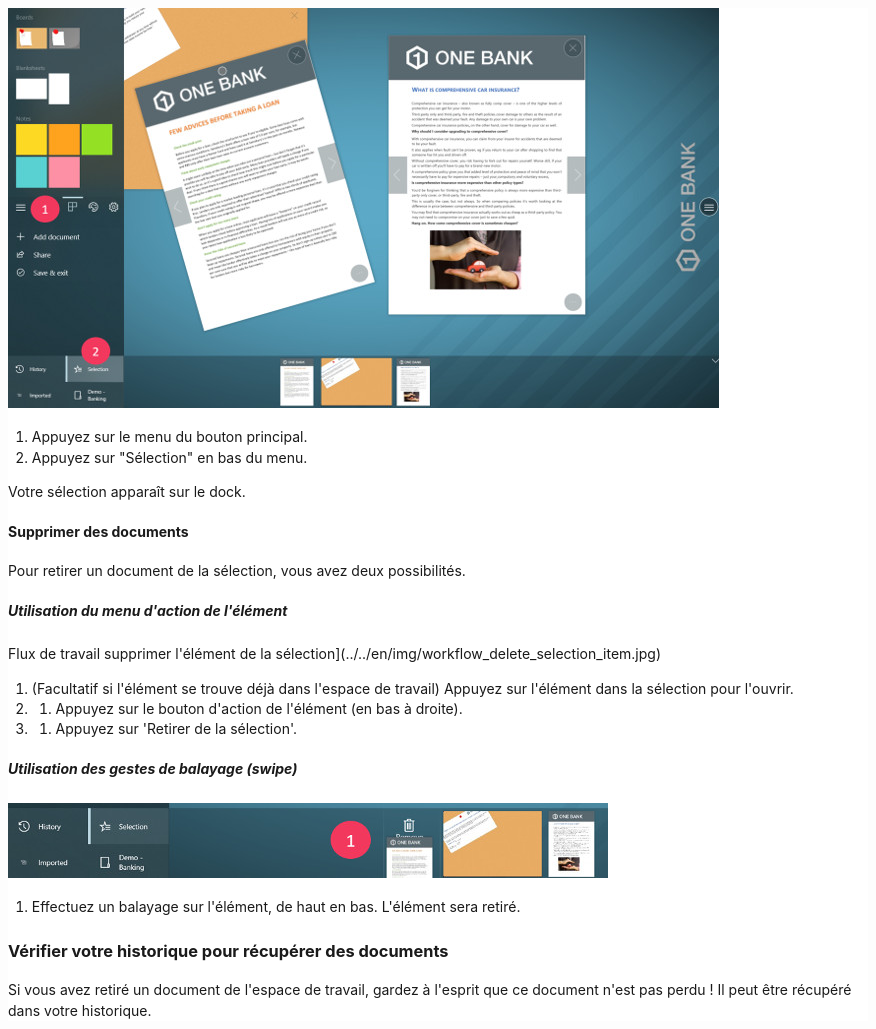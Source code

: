 ![Sélection](../../en/img/workflow_selection.jpg)

1. Appuyez sur le menu du bouton principal.
1. Appuyez sur "Sélection" en bas du menu.

Votre sélection apparaît sur le dock.

#### Supprimer des documents

Pour retirer un document de la sélection, vous avez deux possibilités.

##### Utilisation du menu d'action de l'élément

Flux de travail supprimer l'élément de la sélection](../../en/img/workflow_delete_selection_item.jpg)

1. (Facultatif si l'élément se trouve déjà dans l'espace de travail) Appuyez sur l'élément dans la sélection pour l'ouvrir. 
1. 1. Appuyez sur le bouton d'action de l'élément (en bas à droite).
1. 1. Appuyez sur 'Retirer de la sélection'.

##### Utilisation des gestes de balayage (swipe)

![Supprimer le dock de sélection](../../en/img/workflow_delete_selection_dock.jpg)

1. Effectuez un balayage sur l'élément, de haut en bas. L'élément sera retiré.

### Vérifier votre historique pour récupérer des documents

Si vous avez retiré un document de l'espace de travail, gardez à l'esprit que ce document n'est pas perdu ! Il peut être récupéré dans votre historique.
